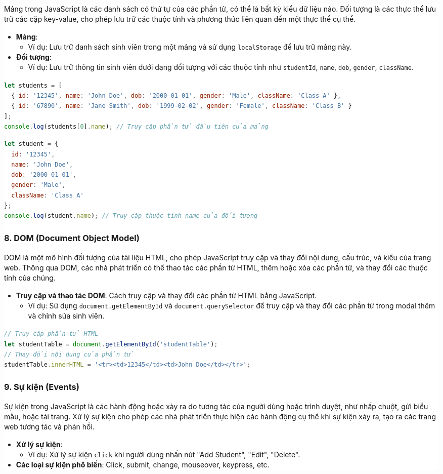 Mảng trong JavaScript là các danh sách có thứ tự của các phần tử, có thể là bất kỳ kiểu dữ liệu nào. Đối tượng là các thực thể lưu trữ các cặp key-value, cho phép lưu trữ các thuộc tính và phương thức liên quan đến một thực thể cụ thể.

- **Mảng**:
  - Ví dụ: Lưu trữ danh sách sinh viên trong một mảng và sử dụng `localStorage` để lưu trữ mảng này.
- **Đối tượng**:
  - Ví dụ: Lưu trữ thông tin sinh viên dưới dạng đối tượng với các thuộc tính như `studentId`, `name`, `dob`, `gender`, `className`.

```js
let students = [
  { id: '12345', name: 'John Doe', dob: '2000-01-01', gender: 'Male', className: 'Class A' },
  { id: '67890', name: 'Jane Smith', dob: '1999-02-02', gender: 'Female', className: 'Class B' }
];
console.log(students[0].name); // Truy cập phần tử đầu tiên của mảng
```

```js
let student = {
  id: '12345',
  name: 'John Doe',
  dob: '2000-01-01',
  gender: 'Male',
  className: 'Class A'
};
console.log(student.name); // Truy cập thuộc tính name của đối tượng
```

### 8. DOM (Document Object Model)

DOM là một mô hình đối tượng của tài liệu HTML, cho phép JavaScript truy cập và thay đổi nội dung, cấu trúc, và kiểu của trang web. Thông qua DOM, các nhà phát triển có thể thao tác các phần tử HTML, thêm hoặc xóa các phần tử, và thay đổi các thuộc tính của chúng.

- **Truy cập và thao tác DOM**: Cách truy cập và thay đổi các phần tử HTML bằng JavaScript.
  - Ví dụ: Sử dụng `document.getElementById` và `document.querySelector` để truy cập và thay đổi các phần tử trong modal thêm và chỉnh sửa sinh viên.

```js
// Truy cập phần tử HTML
let studentTable = document.getElementById('studentTable');
// Thay đổi nội dung của phần tử
studentTable.innerHTML = '<tr><td>12345</td><td>John Doe</td></tr>';
```

### 9. Sự kiện (Events)

Sự kiện trong JavaScript là các hành động hoặc xảy ra do tương tác của người dùng hoặc trình duyệt, như nhấp chuột, gửi biểu mẫu, hoặc tải trang. Xử lý sự kiện cho phép các nhà phát triển thực hiện các hành động cụ thể khi sự kiện xảy ra, tạo ra các trang web tương tác và phản hồi.

- **Xử lý sự kiện**:
  - Ví dụ: Xử lý sự kiện `click` khi người dùng nhấn nút "Add Student", "Edit", "Delete".
- **Các loại sự kiện phổ biến**: Click, submit, change, mouseover, keypress, etc.

